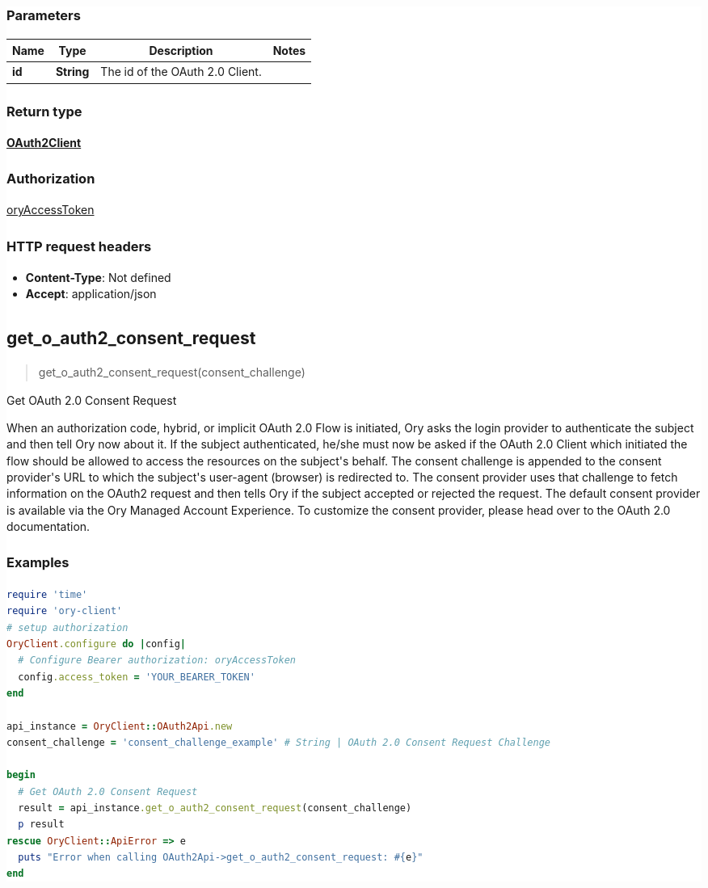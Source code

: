 ### Parameters

| Name | Type | Description | Notes |
| ---- | ---- | ----------- | ----- |
| **id** | **String** | The id of the OAuth 2.0 Client. |  |

### Return type

[**OAuth2Client**](OAuth2Client.md)

### Authorization

[oryAccessToken](../README.md#oryAccessToken)

### HTTP request headers

- **Content-Type**: Not defined
- **Accept**: application/json


## get_o_auth2_consent_request

> <OAuth2ConsentRequest> get_o_auth2_consent_request(consent_challenge)

Get OAuth 2.0 Consent Request

When an authorization code, hybrid, or implicit OAuth 2.0 Flow is initiated, Ory asks the login provider to authenticate the subject and then tell Ory now about it. If the subject authenticated, he/she must now be asked if the OAuth 2.0 Client which initiated the flow should be allowed to access the resources on the subject's behalf.  The consent challenge is appended to the consent provider's URL to which the subject's user-agent (browser) is redirected to. The consent provider uses that challenge to fetch information on the OAuth2 request and then tells Ory if the subject accepted or rejected the request.  The default consent provider is available via the Ory Managed Account Experience. To customize the consent provider, please head over to the OAuth 2.0 documentation.

### Examples

```ruby
require 'time'
require 'ory-client'
# setup authorization
OryClient.configure do |config|
  # Configure Bearer authorization: oryAccessToken
  config.access_token = 'YOUR_BEARER_TOKEN'
end

api_instance = OryClient::OAuth2Api.new
consent_challenge = 'consent_challenge_example' # String | OAuth 2.0 Consent Request Challenge

begin
  # Get OAuth 2.0 Consent Request
  result = api_instance.get_o_auth2_consent_request(consent_challenge)
  p result
rescue OryClient::ApiError => e
  puts "Error when calling OAuth2Api->get_o_auth2_consent_request: #{e}"
end
```
